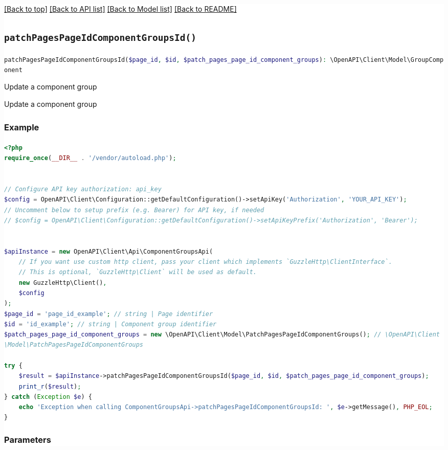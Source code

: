 [[Back to top]](#) [[Back to API list]](../../README.md#endpoints)
[[Back to Model list]](../../README.md#models)
[[Back to README]](../../README.md)

## `patchPagesPageIdComponentGroupsId()`

```php
patchPagesPageIdComponentGroupsId($page_id, $id, $patch_pages_page_id_component_groups): \OpenAPI\Client\Model\GroupComponent
```

Update a component group

Update a component group

### Example

```php
<?php
require_once(__DIR__ . '/vendor/autoload.php');


// Configure API key authorization: api_key
$config = OpenAPI\Client\Configuration::getDefaultConfiguration()->setApiKey('Authorization', 'YOUR_API_KEY');
// Uncomment below to setup prefix (e.g. Bearer) for API key, if needed
// $config = OpenAPI\Client\Configuration::getDefaultConfiguration()->setApiKeyPrefix('Authorization', 'Bearer');


$apiInstance = new OpenAPI\Client\Api\ComponentGroupsApi(
    // If you want use custom http client, pass your client which implements `GuzzleHttp\ClientInterface`.
    // This is optional, `GuzzleHttp\Client` will be used as default.
    new GuzzleHttp\Client(),
    $config
);
$page_id = 'page_id_example'; // string | Page identifier
$id = 'id_example'; // string | Component group identifier
$patch_pages_page_id_component_groups = new \OpenAPI\Client\Model\PatchPagesPageIdComponentGroups(); // \OpenAPI\Client\Model\PatchPagesPageIdComponentGroups

try {
    $result = $apiInstance->patchPagesPageIdComponentGroupsId($page_id, $id, $patch_pages_page_id_component_groups);
    print_r($result);
} catch (Exception $e) {
    echo 'Exception when calling ComponentGroupsApi->patchPagesPageIdComponentGroupsId: ', $e->getMessage(), PHP_EOL;
}
```

### Parameters
